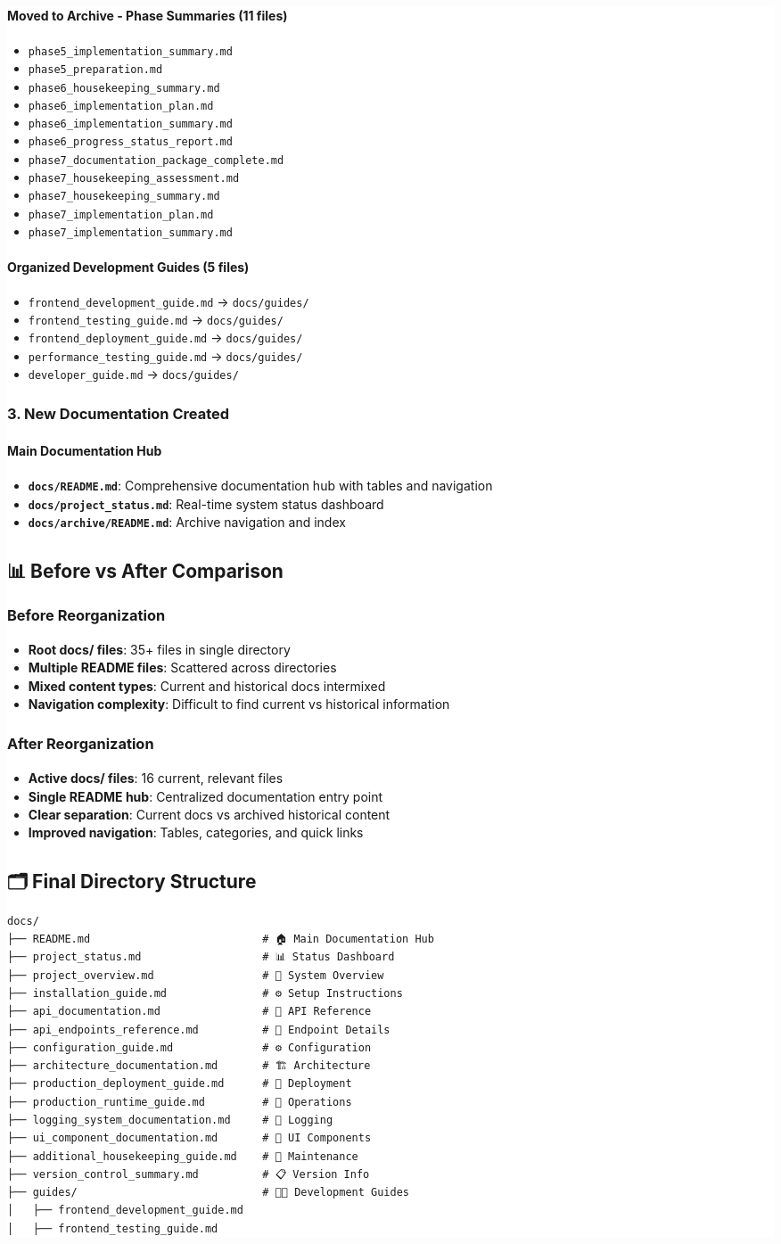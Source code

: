 #### Moved to Archive - Phase Summaries (11 files)
- `phase5_implementation_summary.md`
- `phase5_preparation.md`
- `phase6_housekeeping_summary.md`
- `phase6_implementation_plan.md`
- `phase6_implementation_summary.md`
- `phase6_progress_status_report.md`
- `phase7_documentation_package_complete.md`
- `phase7_housekeeping_assessment.md`
- `phase7_housekeeping_summary.md`
- `phase7_implementation_plan.md`
- `phase7_implementation_summary.md`

#### Organized Development Guides (5 files)
- `frontend_development_guide.md` → `docs/guides/`
- `frontend_testing_guide.md` → `docs/guides/`
- `frontend_deployment_guide.md` → `docs/guides/`
- `performance_testing_guide.md` → `docs/guides/`
- `developer_guide.md` → `docs/guides/`

### 3. New Documentation Created

#### Main Documentation Hub
- **`docs/README.md`**: Comprehensive documentation hub with tables and navigation
- **`docs/project_status.md`**: Real-time system status dashboard
- **`docs/archive/README.md`**: Archive navigation and index

## 📊 Before vs After Comparison

### Before Reorganization
- **Root docs/ files**: 35+ files in single directory
- **Multiple README files**: Scattered across directories
- **Mixed content types**: Current and historical docs intermixed
- **Navigation complexity**: Difficult to find current vs historical information

### After Reorganization
- **Active docs/ files**: 16 current, relevant files
- **Single README hub**: Centralized documentation entry point
- **Clear separation**: Current docs vs archived historical content
- **Improved navigation**: Tables, categories, and quick links

## 🗂️ Final Directory Structure

```
docs/
├── README.md                           # 🏠 Main Documentation Hub
├── project_status.md                   # 📊 Status Dashboard  
├── project_overview.md                 # 📖 System Overview
├── installation_guide.md               # ⚙️ Setup Instructions
├── api_documentation.md                # 🔌 API Reference
├── api_endpoints_reference.md          # 🔗 Endpoint Details
├── configuration_guide.md              # ⚙️ Configuration
├── architecture_documentation.md       # 🏗️ Architecture
├── production_deployment_guide.md      # 🚀 Deployment
├── production_runtime_guide.md         # 🔧 Operations  
├── logging_system_documentation.md     # 📝 Logging
├── ui_component_documentation.md       # 🎨 UI Components
├── additional_housekeeping_guide.md    # 🧹 Maintenance
├── version_control_summary.md          # 📋 Version Info
├── guides/                             # 👨‍💻 Development Guides
│   ├── frontend_development_guide.md
│   ├── frontend_testing_guide.md
```
